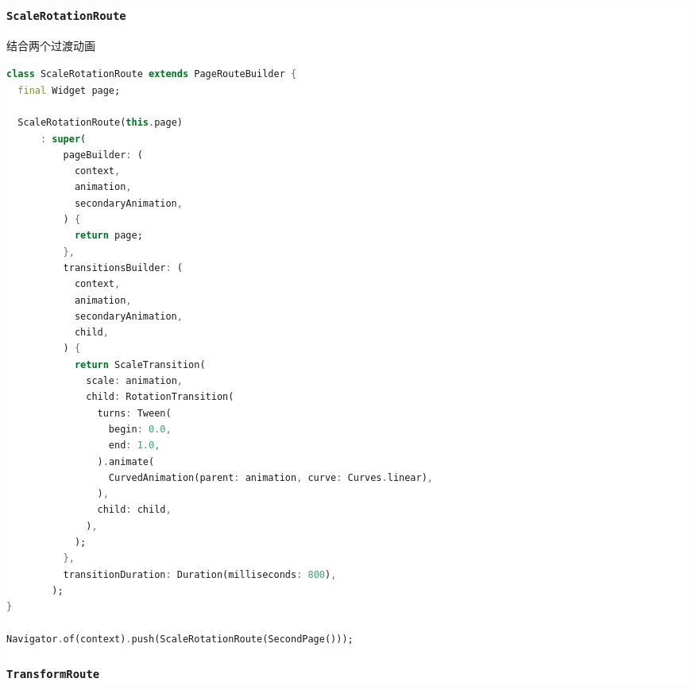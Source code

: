 
<div>
  <video src="videos/rotation_transition.mov" controls width="320" autoplay muted loop />
</div>

### `ScaleRotationRoute`

结合两个过渡动画

```dart
class ScaleRotationRoute extends PageRouteBuilder {
  final Widget page;

  ScaleRotationRoute(this.page)
      : super(
          pageBuilder: (
            context,
            animation,
            secondaryAnimation,
          ) {
            return page;
          },
          transitionsBuilder: (
            context,
            animation,
            secondaryAnimation,
            child,
          ) {
            return ScaleTransition(
              scale: animation,
              child: RotationTransition(
                turns: Tween(
                  begin: 0.0,
                  end: 1.0,
                ).animate(
                  CurvedAnimation(parent: animation, curve: Curves.linear),
                ),
                child: child,
              ),
            );
          },
          transitionDuration: Duration(milliseconds: 800),
        );
}

Navigator.of(context).push(ScaleRotationRoute(SecondPage()));
```

<div>
  <video src="videos/scale_rotation_transition.mov" controls width="320" autoplay muted loop />
</div>

### `TransformRoute`
